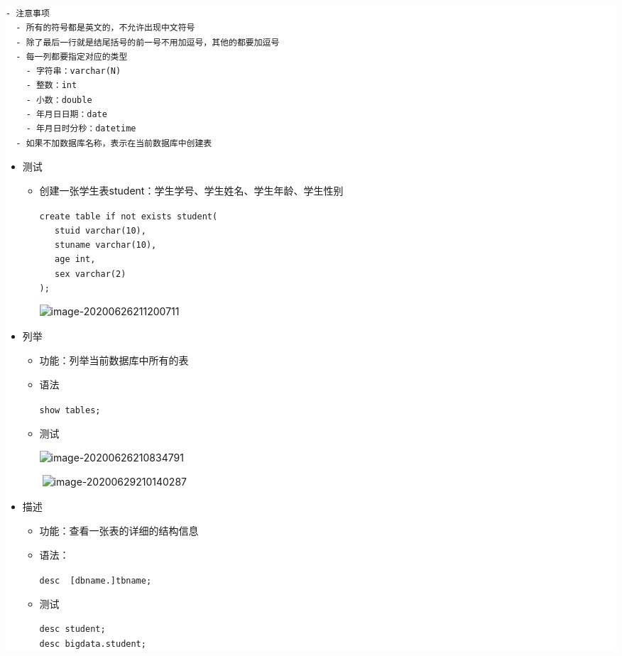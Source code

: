     - 注意事项
      - 所有的符号都是英文的，不允许出现中文符号
      - 除了最后一行就是结尾括号的前一号不用加逗号，其他的都要加逗号
      - 每一列都要指定对应的类型
        - 字符串：varchar(N)
        - 整数：int
        - 小数：double
        - 年月日日期：date
        - 年月日时分秒：datetime
      - 如果不加数据库名称，表示在当前数据库中创建表

  - 测试

    - 创建一张学生表student：学生学号、学生姓名、学生年龄、学生性别

      ```
      create table if not exists student(
         stuid varchar(10),
         stuname varchar(10),
         age int,
         sex varchar(2)
      );
      ```

      ![image-20200626211200711](Day01：数据库管理系统MySQL.assets/image-20200626211200711.png)

      

- 列举

  - 功能：列举当前数据库中所有的表

  - 语法

    ```
    show tables;
    ```

  - 测试

    ![image-20200626210834791](Day01：数据库管理系统MySQL.assets/image-20200626210834791.png)

    ​	![image-20200629210140287](Day01：数据库管理系统MySQL.assets/image-20200629210140287.png)

    

- 描述

  - 功能：查看一张表的详细的结构信息

  - 语法：

    ```
    desc  [dbname.]tbname;
    ```

  - 测试

    ```
    desc student;
    desc bigdata.student;
    ```
